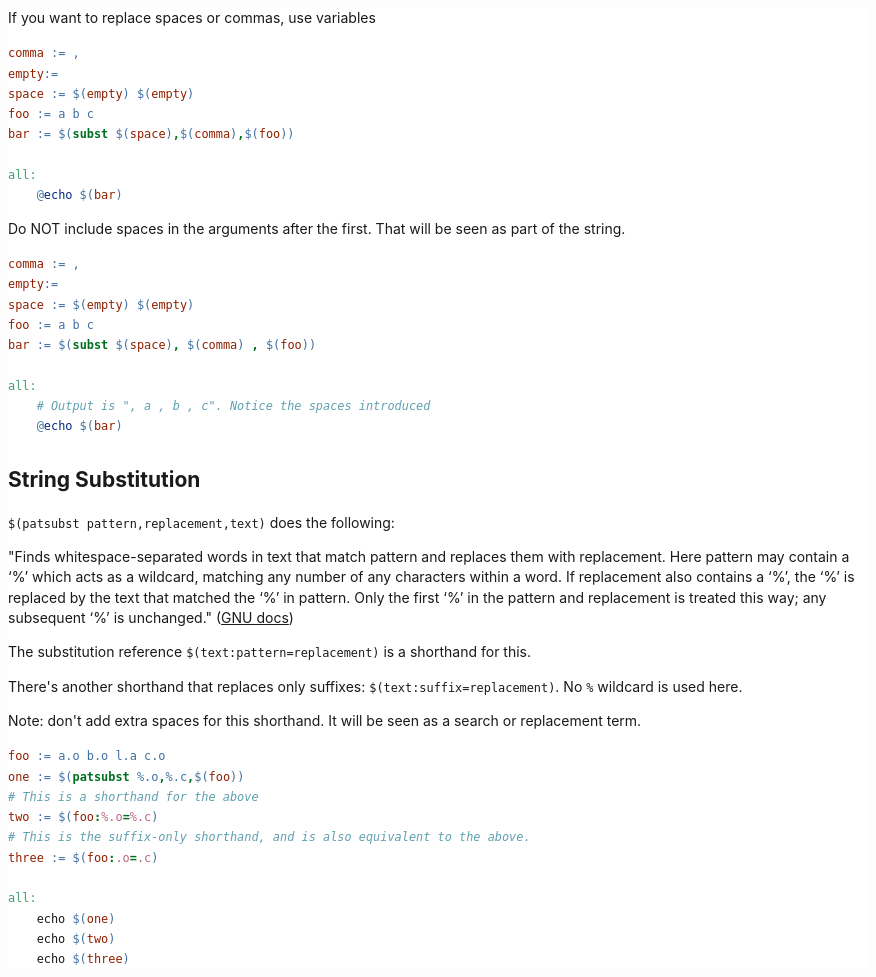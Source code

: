 If you want to replace spaces or commas, use variables
```makefile
comma := ,
empty:=
space := $(empty) $(empty)
foo := a b c
bar := $(subst $(space),$(comma),$(foo))

all: 
	@echo $(bar)
```

Do NOT include spaces in the arguments after the first. That will be seen as part of the string.
```makefile
comma := ,
empty:=
space := $(empty) $(empty)
foo := a b c
bar := $(subst $(space), $(comma) , $(foo))

all: 
	# Output is ", a , b , c". Notice the spaces introduced
	@echo $(bar)

```



## String Substitution
`$(patsubst pattern,replacement,text)` does the following:

"Finds whitespace-separated words in text that match pattern and replaces them with replacement. Here pattern may contain a ‘%’ which acts as a wildcard, matching any number of any characters within a word. If replacement also contains a ‘%’, the ‘%’ is replaced by the text that matched the ‘%’ in pattern. Only the first ‘%’ in the pattern and replacement is treated this way; any subsequent ‘%’ is unchanged." ([GNU docs](https://www.gnu.org/software/make/manual/html_node/Text-Functions.html#Text-Functions))

The substitution reference `$(text:pattern=replacement)` is a shorthand for this.

There's another shorthand that replaces only suffixes: `$(text:suffix=replacement)`. No `%` wildcard is used here.

Note: don't add extra spaces for this shorthand. It will be seen as a search or replacement term.

```makefile
foo := a.o b.o l.a c.o
one := $(patsubst %.o,%.c,$(foo))
# This is a shorthand for the above
two := $(foo:%.o=%.c)
# This is the suffix-only shorthand, and is also equivalent to the above.
three := $(foo:.o=.c)

all:
	echo $(one)
	echo $(two)
	echo $(three)
```
